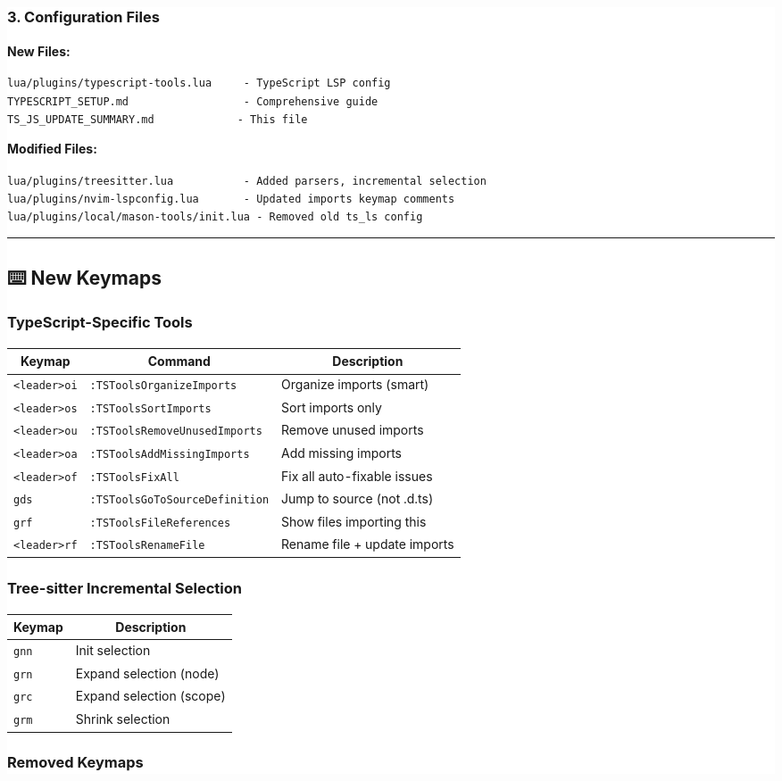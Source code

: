 ### 3. Configuration Files

**New Files:**
```
lua/plugins/typescript-tools.lua     - TypeScript LSP config
TYPESCRIPT_SETUP.md                  - Comprehensive guide
TS_JS_UPDATE_SUMMARY.md             - This file
```

**Modified Files:**
```
lua/plugins/treesitter.lua           - Added parsers, incremental selection
lua/plugins/nvim-lspconfig.lua       - Updated imports keymap comments
lua/plugins/local/mason-tools/init.lua - Removed old ts_ls config
```

---

## ⌨️ New Keymaps

### TypeScript-Specific Tools

| Keymap | Command | Description |
|--------|---------|-------------|
| `<leader>oi` | `:TSToolsOrganizeImports` | Organize imports (smart) |
| `<leader>os` | `:TSToolsSortImports` | Sort imports only |
| `<leader>ou` | `:TSToolsRemoveUnusedImports` | Remove unused imports |
| `<leader>oa` | `:TSToolsAddMissingImports` | Add missing imports |
| `<leader>of` | `:TSToolsFixAll` | Fix all auto-fixable issues |
| `gds` | `:TSToolsGoToSourceDefinition` | Jump to source (not .d.ts) |
| `grf` | `:TSToolsFileReferences` | Show files importing this |
| `<leader>rf` | `:TSToolsRenameFile` | Rename file + update imports |

### Tree-sitter Incremental Selection

| Keymap | Description |
|--------|-------------|
| `gnn` | Init selection |
| `grn` | Expand selection (node) |
| `grc` | Expand selection (scope) |
| `grm` | Shrink selection |

### Removed Keymaps
